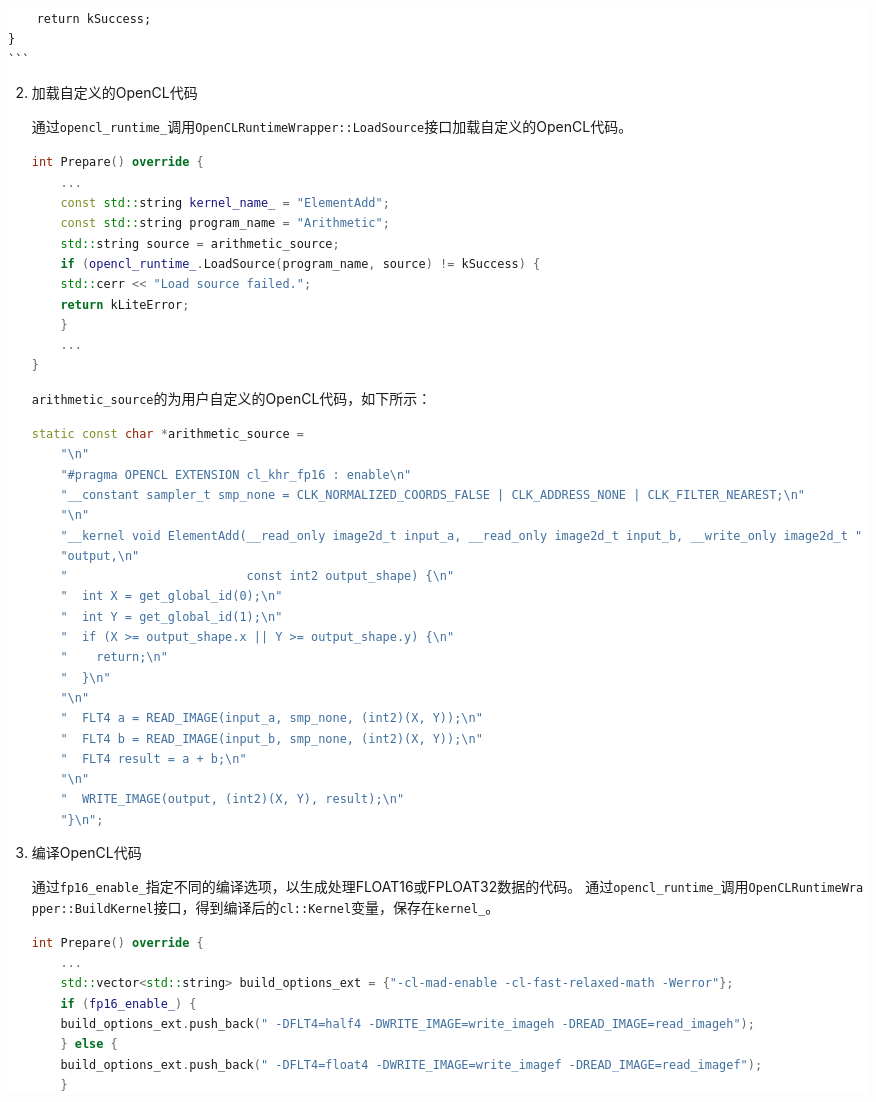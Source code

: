         return kSuccess;
    }
    ```

2. 加载自定义的OpenCL代码

    通过`opencl_runtime_`调用`OpenCLRuntimeWrapper::LoadSource`接口加载自定义的OpenCL代码。

    ```cpp
    int Prepare() override {
        ...
        const std::string kernel_name_ = "ElementAdd";
        const std::string program_name = "Arithmetic";
        std::string source = arithmetic_source;
        if (opencl_runtime_.LoadSource(program_name, source) != kSuccess) {
        std::cerr << "Load source failed.";
        return kLiteError;
        }
        ...
    }
    ```

    `arithmetic_source`的为用户自定义的OpenCL代码，如下所示：

    ```cpp
    static const char *arithmetic_source =
        "\n"
        "#pragma OPENCL EXTENSION cl_khr_fp16 : enable\n"
        "__constant sampler_t smp_none = CLK_NORMALIZED_COORDS_FALSE | CLK_ADDRESS_NONE | CLK_FILTER_NEAREST;\n"
        "\n"
        "__kernel void ElementAdd(__read_only image2d_t input_a, __read_only image2d_t input_b, __write_only image2d_t "
        "output,\n"
        "                         const int2 output_shape) {\n"
        "  int X = get_global_id(0);\n"
        "  int Y = get_global_id(1);\n"
        "  if (X >= output_shape.x || Y >= output_shape.y) {\n"
        "    return;\n"
        "  }\n"
        "\n"
        "  FLT4 a = READ_IMAGE(input_a, smp_none, (int2)(X, Y));\n"
        "  FLT4 b = READ_IMAGE(input_b, smp_none, (int2)(X, Y));\n"
        "  FLT4 result = a + b;\n"
        "\n"
        "  WRITE_IMAGE(output, (int2)(X, Y), result);\n"
        "}\n";
    ```

3. 编译OpenCL代码

    通过`fp16_enable_`指定不同的编译选项，以生成处理FLOAT16或FPLOAT32数据的代码。
    通过`opencl_runtime_`调用`OpenCLRuntimeWrapper::BuildKernel`接口，得到编译后的`cl::Kernel`变量，保存在`kernel_`。

    ```cpp
    int Prepare() override {
        ...
        std::vector<std::string> build_options_ext = {"-cl-mad-enable -cl-fast-relaxed-math -Werror"};
        if (fp16_enable_) {
        build_options_ext.push_back(" -DFLT4=half4 -DWRITE_IMAGE=write_imageh -DREAD_IMAGE=read_imageh");
        } else {
        build_options_ext.push_back(" -DFLT4=float4 -DWRITE_IMAGE=write_imagef -DREAD_IMAGE=read_imagef");
        }
